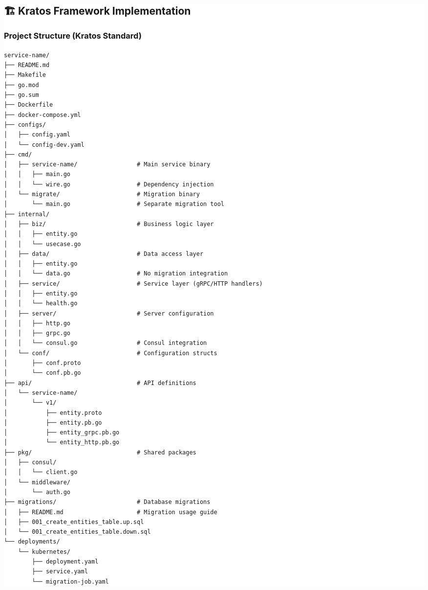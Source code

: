 ## 🏗️ Kratos Framework Implementation

### Project Structure (Kratos Standard)
```
service-name/
├── README.md
├── Makefile
├── go.mod
├── go.sum
├── Dockerfile
├── docker-compose.yml
├── configs/
│   ├── config.yaml
│   └── config-dev.yaml
├── cmd/
│   ├── service-name/                 # Main service binary
│   │   ├── main.go
│   │   └── wire.go                   # Dependency injection
│   └── migrate/                      # Migration binary
│       └── main.go                   # Separate migration tool
├── internal/
│   ├── biz/                          # Business logic layer
│   │   ├── entity.go
│   │   └── usecase.go
│   ├── data/                         # Data access layer
│   │   ├── entity.go
│   │   └── data.go                   # No migration integration
│   ├── service/                      # Service layer (gRPC/HTTP handlers)
│   │   ├── entity.go
│   │   └── health.go
│   ├── server/                       # Server configuration
│   │   ├── http.go
│   │   ├── grpc.go
│   │   └── consul.go                 # Consul integration
│   └── conf/                         # Configuration structs
│       ├── conf.proto
│       └── conf.pb.go
├── api/                              # API definitions
│   └── service-name/
│       └── v1/
│           ├── entity.proto
│           ├── entity.pb.go
│           ├── entity_grpc.pb.go
│           └── entity_http.pb.go
├── pkg/                              # Shared packages
│   ├── consul/
│   │   └── client.go
│   └── middleware/
│       └── auth.go
├── migrations/                       # Database migrations
│   ├── README.md                     # Migration usage guide
│   ├── 001_create_entities_table.up.sql
│   └── 001_create_entities_table.down.sql
└── deployments/
    └── kubernetes/
        ├── deployment.yaml
        ├── service.yaml
        └── migration-job.yaml
```
